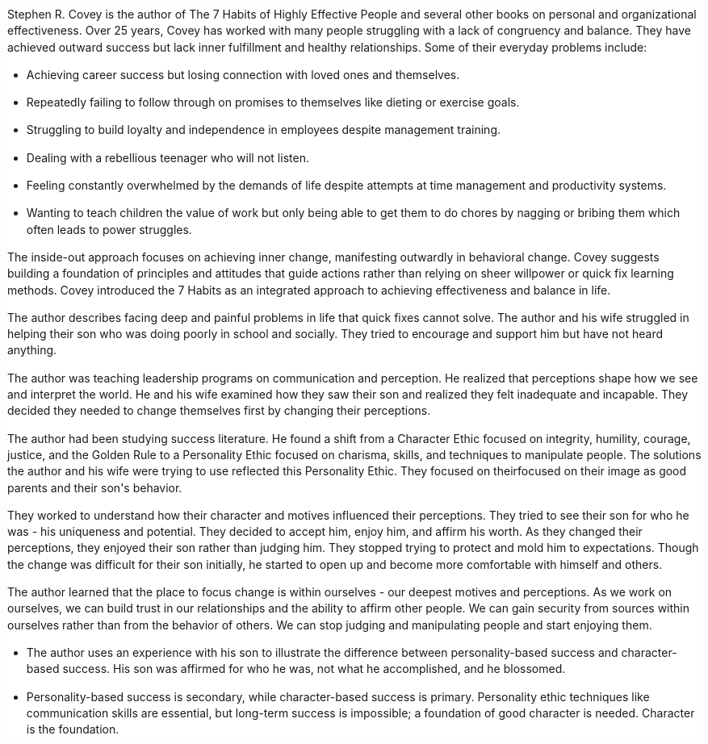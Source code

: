 Stephen R. Covey is the author of The 7 Habits of Highly Effective People and several other books on personal and organizational effectiveness. Over 25 years, Covey has worked with many people struggling with a lack of congruency and balance. They have achieved outward success but lack inner fulfillment and healthy relationships. Some of their everyday problems include:

- Achieving career success but losing connection with loved ones and themselves.

- Repeatedly failing to follow through on promises to themselves like dieting or exercise goals.

- Struggling to build loyalty and independence in employees despite management training.

- Dealing with a rebellious teenager who will not listen.

- Feeling constantly overwhelmed by the demands of life despite attempts at time management and productivity systems.

- Wanting to teach children the value of work but only being able to get them to do chores by nagging or bribing them which often leads to power struggles.

The inside-out approach focuses on achieving inner change, manifesting outwardly in behavioral change. Covey suggests building a foundation of principles and attitudes that guide actions rather than relying on sheer willpower or quick fix learning methods. Covey introduced the 7 Habits as an integrated approach to achieving effectiveness and balance in life.

The author describes facing deep and painful problems in life that quick fixes cannot solve. The author and his wife struggled in helping their son who was doing poorly in school and socially. They tried to encourage and support him but have not heard anything.

The author was teaching leadership programs on communication and perception. He realized that perceptions shape how we see and interpret the world. He and his wife examined how they saw their son and realized they felt inadequate and incapable. They decided they needed to change themselves first by changing their perceptions.

The author had been studying success literature. He found a shift from a Character Ethic focused on integrity, humility, courage, justice, and the Golden Rule to a Personality Ethic focused on charisma, skills, and techniques to manipulate people. The solutions the author and his wife were trying to use reflected this Personality Ethic. They focused on theirfocused on their image as good parents and their son's behavior.

They worked to understand how their character and motives influenced their perceptions. They tried to see their son for who he was - his uniqueness and potential. They decided to accept him, enjoy him, and affirm his worth. As they changed their perceptions, they enjoyed their son rather than judging him. They stopped trying to protect and mold him to expectations. Though the change was difficult for their son initially, he started to open up and become more comfortable with himself and others.

The author learned that the place to focus change is within ourselves - our deepest motives and perceptions. As we work on ourselves, we can build trust in our relationships and the ability to affirm other people. We can gain security from sources within ourselves rather than from the behavior of others. We can stop judging and manipulating people and start enjoying them.

- The author uses an experience with his son to illustrate the difference between personality-based success and character-based success. His son was affirmed for who he was, not what he accomplished, and he blossomed.

- Personality-based success is secondary, while character-based success is primary. Personality ethic techniques like communication skills are essential, but long-term success is impossible; a foundation of good character is needed. Character is the foundation.
